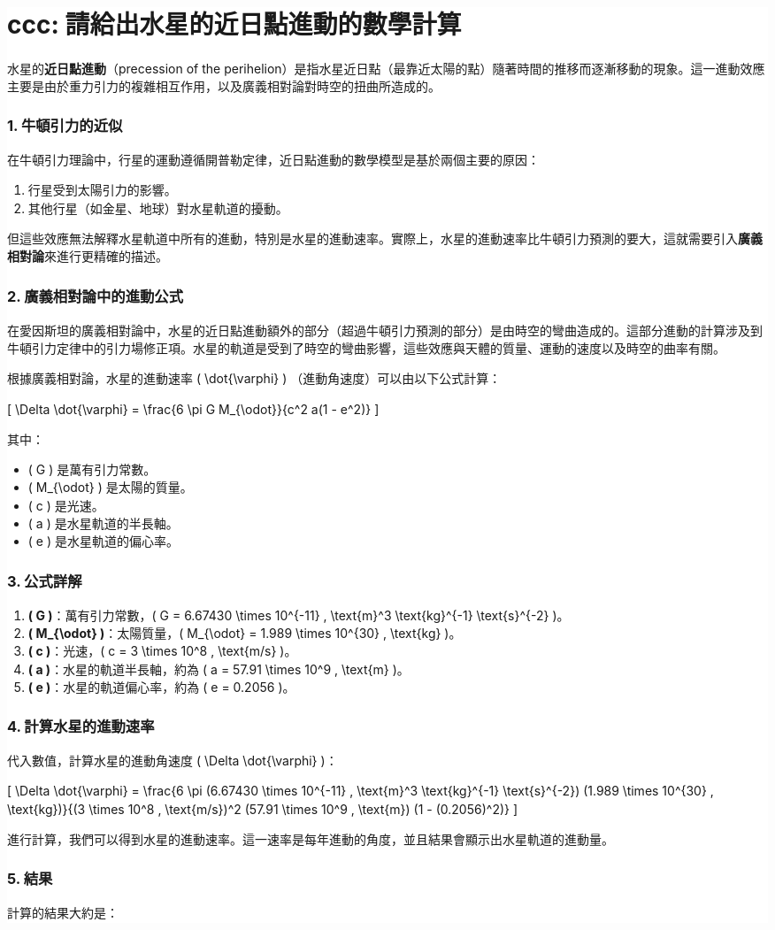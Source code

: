 # ccc: 請給出水星的近日點進動的數學計算

水星的**近日點進動**（precession of the perihelion）是指水星近日點（最靠近太陽的點）隨著時間的推移而逐漸移動的現象。這一進動效應主要是由於重力引力的複雜相互作用，以及廣義相對論對時空的扭曲所造成的。

### 1. **牛頓引力的近似**

在牛頓引力理論中，行星的運動遵循開普勒定律，近日點進動的數學模型是基於兩個主要的原因：
1. 行星受到太陽引力的影響。
2. 其他行星（如金星、地球）對水星軌道的擾動。

但這些效應無法解釋水星軌道中所有的進動，特別是水星的進動速率。實際上，水星的進動速率比牛頓引力預測的要大，這就需要引入**廣義相對論**來進行更精確的描述。

### 2. **廣義相對論中的進動公式**

在愛因斯坦的廣義相對論中，水星的近日點進動額外的部分（超過牛頓引力預測的部分）是由時空的彎曲造成的。這部分進動的計算涉及到牛頓引力定律中的引力場修正項。水星的軌道是受到了時空的彎曲影響，這些效應與天體的質量、運動的速度以及時空的曲率有關。

根據廣義相對論，水星的進動速率 \( \dot{\varphi} \) （進動角速度）可以由以下公式計算：

\[
\Delta \dot{\varphi} = \frac{6 \pi G M_{\odot}}{c^2 a(1 - e^2)}
\]

其中：
- \( G \) 是萬有引力常數。
- \( M_{\odot} \) 是太陽的質量。
- \( c \) 是光速。
- \( a \) 是水星軌道的半長軸。
- \( e \) 是水星軌道的偏心率。

### 3. **公式詳解**

1. **\( G \)**：萬有引力常數，\( G = 6.67430 \times 10^{-11} \, \text{m}^3 \text{kg}^{-1} \text{s}^{-2} \)。
2. **\( M_{\odot} \)**：太陽質量，\( M_{\odot} = 1.989 \times 10^{30} \, \text{kg} \)。
3. **\( c \)**：光速，\( c = 3 \times 10^8 \, \text{m/s} \)。
4. **\( a \)**：水星的軌道半長軸，約為 \( a = 57.91 \times 10^9 \, \text{m} \)。
5. **\( e \)**：水星的軌道偏心率，約為 \( e = 0.2056 \)。

### 4. **計算水星的進動速率**

代入數值，計算水星的進動角速度 \( \Delta \dot{\varphi} \)：

\[
\Delta \dot{\varphi} = \frac{6 \pi (6.67430 \times 10^{-11} \, \text{m}^3 \text{kg}^{-1} \text{s}^{-2}) (1.989 \times 10^{30} \, \text{kg})}{(3 \times 10^8 \, \text{m/s})^2 (57.91 \times 10^9 \, \text{m}) (1 - (0.2056)^2)}
\]

進行計算，我們可以得到水星的進動速率。這一速率是每年進動的角度，並且結果會顯示出水星軌道的進動量。

### 5. **結果**

計算的結果大約是：
